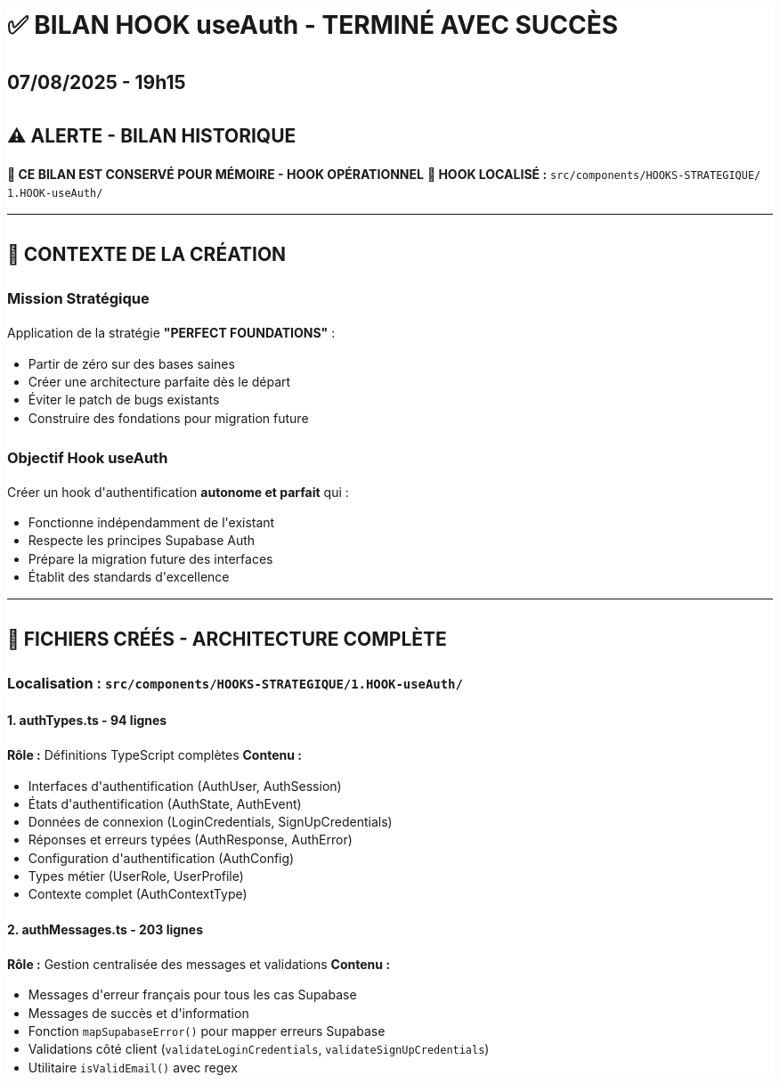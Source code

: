 # ✅ BILAN HOOK useAuth - TERMINÉ AVEC SUCCÈS
## 07/08/2025 - 19h15

## ⚠️ ALERTE - BILAN HISTORIQUE
**🚨 CE BILAN EST CONSERVÉ POUR MÉMOIRE - HOOK OPÉRATIONNEL**
**📂 HOOK LOCALISÉ :** `src/components/HOOKS-STRATEGIQUE/1.HOOK-useAuth/`

---

## 🎯 CONTEXTE DE LA CRÉATION

### Mission Stratégique
Application de la stratégie **"PERFECT FOUNDATIONS"** :
- Partir de zéro sur des bases saines
- Créer une architecture parfaite dès le départ  
- Éviter le patch de bugs existants
- Construire des fondations pour migration future

### Objectif Hook useAuth
Créer un hook d'authentification **autonome et parfait** qui :
- Fonctionne indépendamment de l'existant
- Respecte les principes Supabase Auth
- Prépare la migration future des interfaces
- Établit des standards d'excellence

---

## 📂 FICHIERS CRÉÉS - ARCHITECTURE COMPLÈTE

### Localisation : `src/components/HOOKS-STRATEGIQUE/1.HOOK-useAuth/`

#### 1. **authTypes.ts** - 94 lignes
**Rôle :** Définitions TypeScript complètes
**Contenu :**
- Interfaces d'authentification (AuthUser, AuthSession)
- États d'authentification (AuthState, AuthEvent)
- Données de connexion (LoginCredentials, SignUpCredentials)
- Réponses et erreurs typées (AuthResponse, AuthError)
- Configuration d'authentification (AuthConfig)
- Types métier (UserRole, UserProfile)
- Contexte complet (AuthContextType)

#### 2. **authMessages.ts** - 203 lignes  
**Rôle :** Gestion centralisée des messages et validations
**Contenu :**
- Messages d'erreur français pour tous les cas Supabase
- Messages de succès et d'information
- Fonction `mapSupabaseError()` pour mapper erreurs Supabase
- Validations côté client (`validateLoginCredentials`, `validateSignUpCredentials`)
- Utilitaire `isValidEmail()` avec regex
